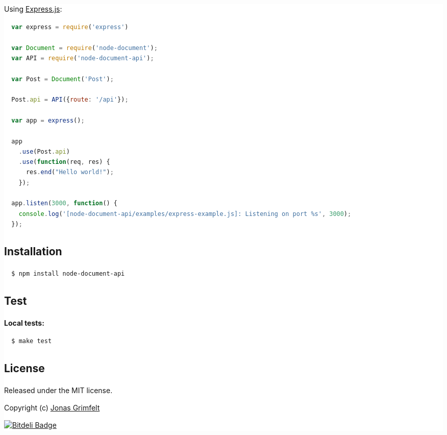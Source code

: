 
Using [Express.js](https://github.com/visionmedia/express):

```javascript
  var express = require('express')

  var Document = require('node-document');
  var API = require('node-document-api');

  var Post = Document('Post');

  Post.api = API({route: '/api'});

  var app = express();

  app
    .use(Post.api)
    .use(function(req, res) {
      res.end("Hello world!");
    });

  app.listen(3000, function() {
    console.log('[node-document-api/examples/express-example.js]: Listening on port %s', 3000);
  });
```


## Installation

```shell
  $ npm install node-document-api
```


## Test

**Local tests:**

```shell
  $ make test
```


## License

Released under the MIT license.

Copyright (c) [Jonas Grimfelt](http://github.com/grimen)


[![Bitdeli Badge](https://d2weczhvl823v0.cloudfront.net/grimen/node-document-api/trend.png)](https://bitdeli.com/free "Bitdeli Badge")

